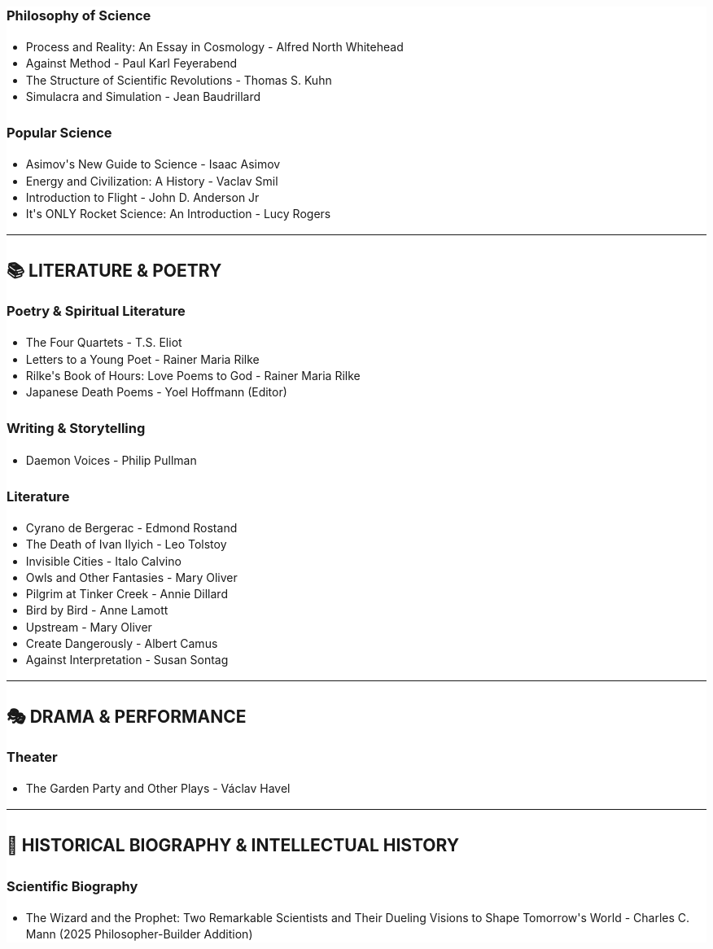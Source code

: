 ### **Philosophy of Science**
* Process and Reality: An Essay in Cosmology - Alfred North Whitehead
* Against Method - Paul Karl Feyerabend
* The Structure of Scientific Revolutions - Thomas S. Kuhn
* Simulacra and Simulation - Jean Baudrillard

### **Popular Science**
* Asimov's New Guide to Science - Isaac Asimov
* Energy and Civilization: A History - Vaclav Smil
* Introduction to Flight - John D. Anderson Jr
* It's ONLY Rocket Science: An Introduction - Lucy Rogers

---

## **📚 LITERATURE & POETRY**

### **Poetry & Spiritual Literature**
* The Four Quartets - T.S. Eliot
* Letters to a Young Poet - Rainer Maria Rilke
* Rilke's Book of Hours: Love Poems to God - Rainer Maria Rilke
* Japanese Death Poems - Yoel Hoffmann (Editor)

### **Writing & Storytelling**
* Daemon Voices - Philip Pullman

### **Literature**
* Cyrano de Bergerac - Edmond Rostand
* The Death of Ivan Ilyich - Leo Tolstoy
* Invisible Cities - Italo Calvino
* Owls and Other Fantasies - Mary Oliver
* Pilgrim at Tinker Creek - Annie Dillard
* Bird by Bird - Anne Lamott
* Upstream - Mary Oliver
* Create Dangerously - Albert Camus
* Against Interpretation - Susan Sontag

---

## **🎭 DRAMA & PERFORMANCE**

### **Theater**
* The Garden Party and Other Plays - Václav Havel

---

## **📖 HISTORICAL BIOGRAPHY & INTELLECTUAL HISTORY**

### **Scientific Biography**
* The Wizard and the Prophet: Two Remarkable Scientists and Their Dueling Visions to Shape Tomorrow's World - Charles C. Mann (2025 Philosopher-Builder Addition)
